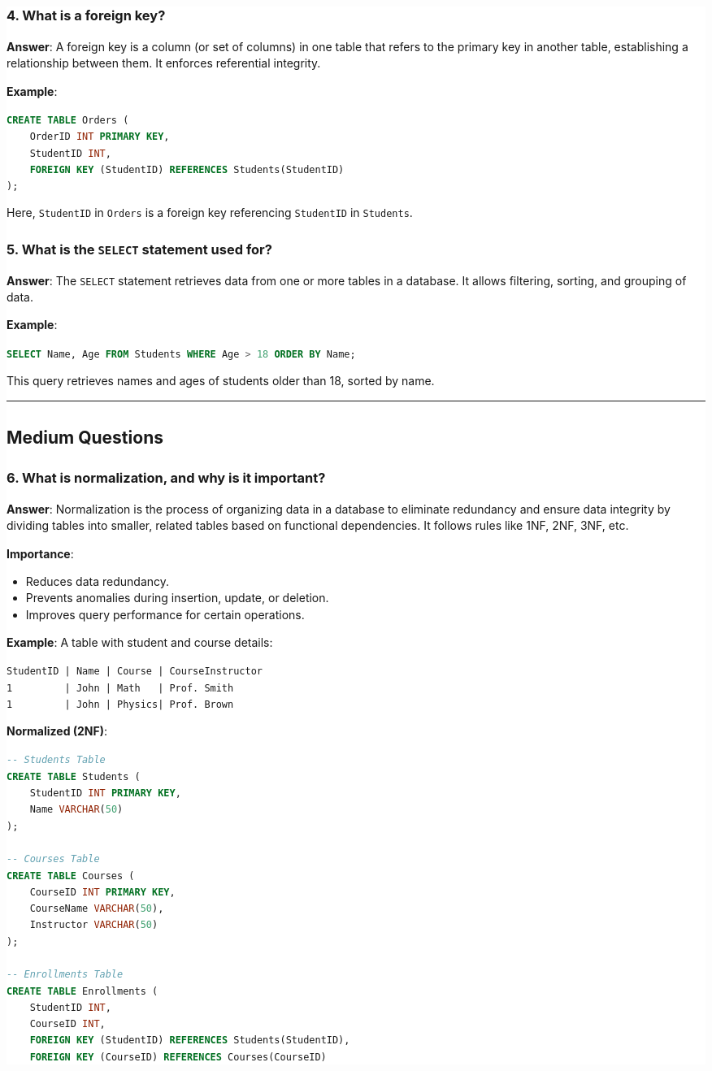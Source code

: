 ### 4. What is a foreign key?
**Answer**: A foreign key is a column (or set of columns) in one table that refers to the primary key in another table, establishing a relationship between them. It enforces referential integrity.

**Example**:
```sql
CREATE TABLE Orders (
    OrderID INT PRIMARY KEY,
    StudentID INT,
    FOREIGN KEY (StudentID) REFERENCES Students(StudentID)
);
```
Here, `StudentID` in `Orders` is a foreign key referencing `StudentID` in `Students`.

### 5. What is the `SELECT` statement used for?
**Answer**: The `SELECT` statement retrieves data from one or more tables in a database. It allows filtering, sorting, and grouping of data.

**Example**:
```sql
SELECT Name, Age FROM Students WHERE Age > 18 ORDER BY Name;
```
This query retrieves names and ages of students older than 18, sorted by name.

---

## Medium Questions

### 6. What is normalization, and why is it important?
**Answer**: Normalization is the process of organizing data in a database to eliminate redundancy and ensure data integrity by dividing tables into smaller, related tables based on functional dependencies. It follows rules like 1NF, 2NF, 3NF, etc.

**Importance**:
- Reduces data redundancy.
- Prevents anomalies during insertion, update, or deletion.
- Improves query performance for certain operations.

**Example**: A table with student and course details:
```
StudentID | Name | Course | CourseInstructor
1         | John | Math   | Prof. Smith
1         | John | Physics| Prof. Brown
```
**Normalized (2NF)**:
```sql
-- Students Table
CREATE TABLE Students (
    StudentID INT PRIMARY KEY,
    Name VARCHAR(50)
);

-- Courses Table
CREATE TABLE Courses (
    CourseID INT PRIMARY KEY,
    CourseName VARCHAR(50),
    Instructor VARCHAR(50)
);

-- Enrollments Table
CREATE TABLE Enrollments (
    StudentID INT,
    CourseID INT,
    FOREIGN KEY (StudentID) REFERENCES Students(StudentID),
    FOREIGN KEY (CourseID) REFERENCES Courses(CourseID)
```